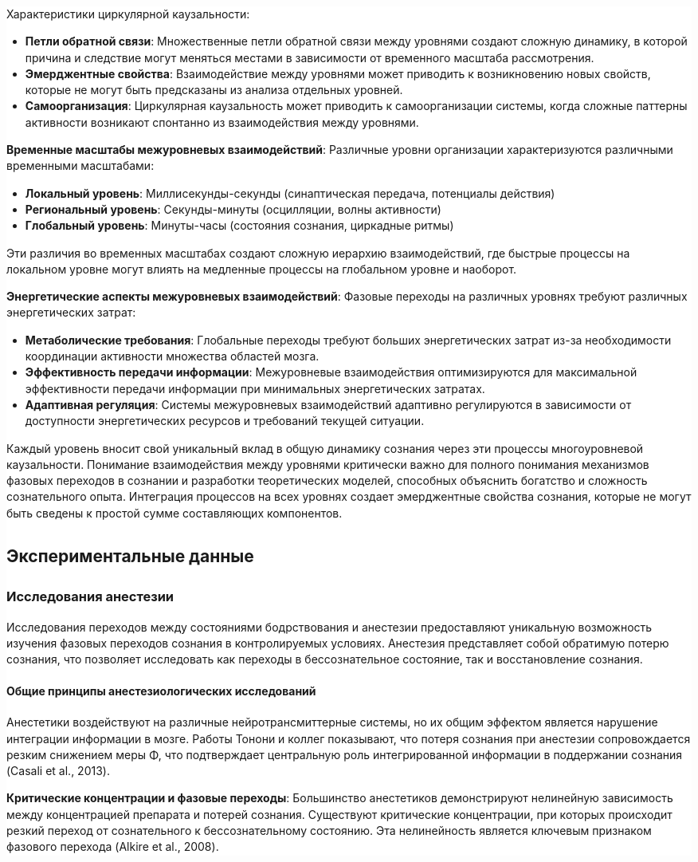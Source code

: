 Характеристики циркулярной каузальности:
- **Петли обратной связи**: Множественные петли обратной связи между уровнями создают сложную динамику, в которой причина и следствие могут меняться местами в зависимости от временного масштаба рассмотрения.
- **Эмерджентные свойства**: Взаимодействие между уровнями может приводить к возникновению новых свойств, которые не могут быть предсказаны из анализа отдельных уровней.
- **Самоорганизация**: Циркулярная каузальность может приводить к самоорганизации системы, когда сложные паттерны активности возникают спонтанно из взаимодействия между уровнями.

**Временные масштабы межуровневых взаимодействий**: Различные уровни организации характеризуются различными временными масштабами:
- **Локальный уровень**: Миллисекунды-секунды (синаптическая передача, потенциалы действия)
- **Региональный уровень**: Секунды-минуты (осцилляции, волны активности)
- **Глобальный уровень**: Минуты-часы (состояния сознания, циркадные ритмы)

Эти различия во временных масштабах создают сложную иерархию взаимодействий, где быстрые процессы на локальном уровне могут влиять на медленные процессы на глобальном уровне и наоборот.

**Энергетические аспекты межуровневых взаимодействий**: Фазовые переходы на различных уровнях требуют различных энергетических затрат:
- **Метаболические требования**: Глобальные переходы требуют больших энергетических затрат из-за необходимости координации активности множества областей мозга.
- **Эффективность передачи информации**: Межуровневые взаимодействия оптимизируются для максимальной эффективности передачи информации при минимальных энергетических затратах.
- **Адаптивная регуляция**: Системы межуровневых взаимодействий адаптивно регулируются в зависимости от доступности энергетических ресурсов и требований текущей ситуации.

Каждый уровень вносит свой уникальный вклад в общую динамику сознания через эти процессы многоуровневой каузальности. Понимание взаимодействия между уровнями критически важно для полного понимания механизмов фазовых переходов в сознании и разработки теоретических моделей, способных объяснить богатство и сложность сознательного опыта. Интеграция процессов на всех уровнях создает эмерджентные свойства сознания, которые не могут быть сведены к простой сумме составляющих компонентов.

## Экспериментальные данные

### Исследования анестезии

Исследования переходов между состояниями бодрствования и анестезии предоставляют уникальную возможность изучения фазовых переходов сознания в контролируемых условиях. Анестезия представляет собой обратимую потерю сознания, что позволяет исследовать как переходы в бессознательное состояние, так и восстановление сознания.

#### Общие принципы анестезиологических исследований

Анестетики воздействуют на различные нейротрансмиттерные системы, но их общим эффектом является нарушение интеграции информации в мозге. Работы Тонони и коллег показывают, что потеря сознания при анестезии сопровождается резким снижением меры Φ, что подтверждает центральную роль интегрированной информации в поддержании сознания (Casali et al., 2013).

**Критические концентрации и фазовые переходы**: Большинство анестетиков демонстрируют нелинейную зависимость между концентрацией препарата и потерей сознания. Существуют критические концентрации, при которых происходит резкий переход от сознательного к бессознательному состоянию. Эта нелинейность является ключевым признаком фазового перехода (Alkire et al., 2008).
